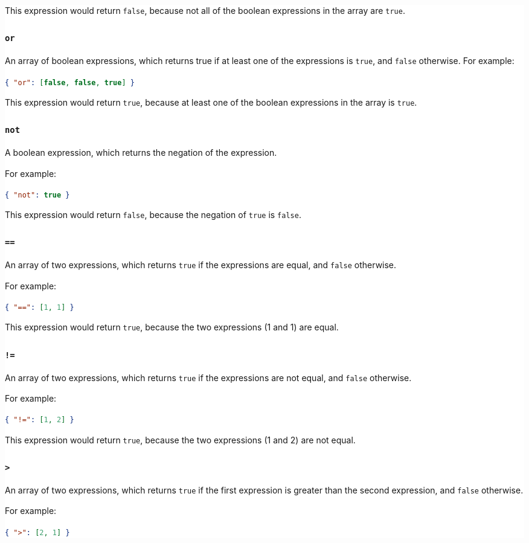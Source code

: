 This expression would return `false`, because not all of the boolean expressions in the array are `true`.

### `or`
An array of boolean expressions, which returns true if at least one of the expressions is `true`, and `false` otherwise.
For example:

```json
{ "or": [false, false, true] }
```

This expression would return `true`, because at least one of the boolean expressions in the array is `true`.

### `not`
A boolean expression, which returns the negation of the expression.

For example:

```json
{ "not": true }
```

This expression would return `false`, because the negation of `true` is `false`.

### `==` 
An array of two expressions, which returns `true` if the expressions are equal, and `false` otherwise.

For example:

```json
{ "==": [1, 1] }
```

This expression would return `true`, because the two expressions (1 and 1) are equal.

### `!=`
An array of two expressions, which returns `true` if the expressions are not equal, and `false` otherwise.

For example:

```json
{ "!=": [1, 2] }
```

This expression would return `true`, because the two expressions (1 and 2) are not equal.

### `>`
An array of two expressions, which returns `true` if the first expression is greater than the second expression, and `false` otherwise.

For example:

```json
{ ">": [2, 1] }
```
